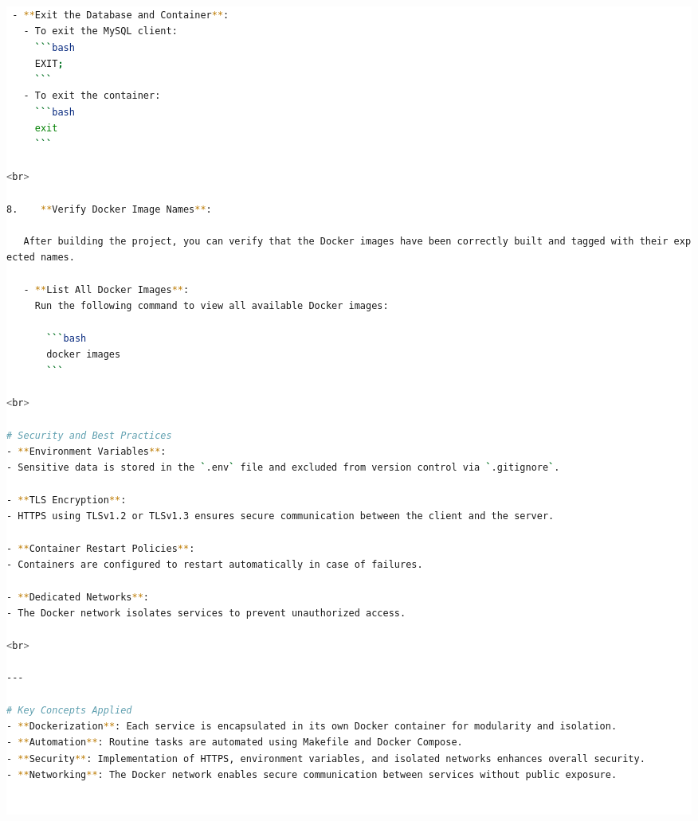    ``` bash
    - **Exit the Database and Container**:
      - To exit the MySQL client:
        ```bash
        EXIT;
        ```
      - To exit the container:
        ```bash
        exit
        ```

<br>

8.    **Verify Docker Image Names**:

      After building the project, you can verify that the Docker images have been correctly built and tagged with their expected names.

      - **List All Docker Images**:
        Run the following command to view all available Docker images:

          ```bash
          docker images
          ```
        
<br>

# Security and Best Practices
- **Environment Variables**:
  - Sensitive data is stored in the `.env` file and excluded from version control via `.gitignore`.

- **TLS Encryption**:
  - HTTPS using TLSv1.2 or TLSv1.3 ensures secure communication between the client and the server.

- **Container Restart Policies**:
  - Containers are configured to restart automatically in case of failures.

- **Dedicated Networks**:
  - The Docker network isolates services to prevent unauthorized access.

<br>

---

# Key Concepts Applied
- **Dockerization**: Each service is encapsulated in its own Docker container for modularity and isolation.
- **Automation**: Routine tasks are automated using Makefile and Docker Compose.
- **Security**: Implementation of HTTPS, environment variables, and isolated networks enhances overall security.
- **Networking**: The Docker network enables secure communication between services without public exposure.




